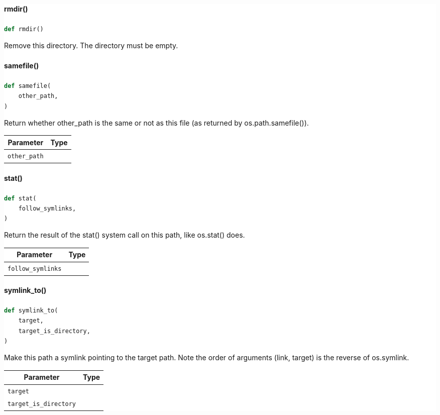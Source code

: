 #### rmdir()

```python
def rmdir()
```
Remove this directory.  The directory must be empty.


#### samefile()

```python
def samefile(
    other_path,
)
```
Return whether other_path is the same or not as this file
(as returned by os.path.samefile()).


| Parameter | Type |
|-|-|
| `other_path` |  |

#### stat()

```python
def stat(
    follow_symlinks,
)
```
Return the result of the stat() system call on this path, like
os.stat() does.


| Parameter | Type |
|-|-|
| `follow_symlinks` |  |

#### symlink_to()

```python
def symlink_to(
    target,
    target_is_directory,
)
```
Make this path a symlink pointing to the target path.
Note the order of arguments (link, target) is the reverse of os.symlink.


| Parameter | Type |
|-|-|
| `target` |  |
| `target_is_directory` |  |
